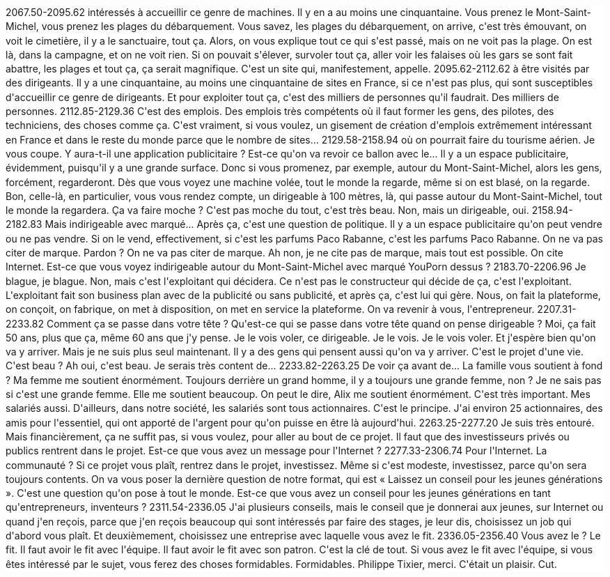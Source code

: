 2067.50-2095.62   intéressés à accueillir ce genre de machines. Il y en a au moins une cinquantaine. Vous prenez le Mont-Saint-Michel, vous prenez les plages du débarquement. Vous savez, les plages du débarquement, on arrive, c'est très émouvant, on voit le cimetière, il y a le sanctuaire, tout ça. Alors, on vous explique tout ce qui s'est passé, mais on ne voit pas la plage. On est là, dans la campagne, et on ne voit rien. Si on pouvait s'élever, survoler tout ça, aller voir les falaises où les gars se sont fait abattre, les plages et tout ça, ça serait magnifique. C'est un site qui, manifestement, appelle.
2095.62-2112.62   à être visités par des dirigeants. Il y a une cinquantaine, au moins une cinquantaine de sites en France, si ce n'est pas plus, qui sont susceptibles d'accueillir ce genre de dirigeants. Et pour exploiter tout ça, c'est des milliers de personnes qu'il faudrait. Des milliers de personnes.
2112.85-2129.36   C'est des emplois. Des emplois très compétents où il faut former les gens, des pilotes, des techniciens, des choses comme ça. C'est vraiment, si vous voulez, un gisement de création d'emplois extrêmement intéressant en France et dans le reste du monde parce que le nombre de sites...
2129.58-2158.94   où on pourrait faire du tourisme aérien. Je vous coupe. Y aura-t-il une application publicitaire ? Est-ce qu'on va revoir ce ballon avec le... Il y a un espace publicitaire, évidemment, puisqu'il y a une grande surface. Donc si vous promenez, par exemple, autour du Mont-Saint-Michel, alors les gens, forcément, regarderont. Dès que vous voyez une machine volée, tout le monde la regarde, même si on est blasé, on la regarde. Bon, celle-là, en particulier, vous vous rendez compte, un dirigeable à 100 mètres, là, qui passe autour du Mont-Saint-Michel, tout le monde la regardera. Ça va faire moche ? C'est pas moche du tout, c'est très beau. Non, mais un dirigeable, oui.
2158.94-2182.83   Mais indirigeable avec marqué... Après ça, c'est une question de politique. Il y a un espace publicitaire qu'on peut vendre ou ne pas vendre. Si on le vend, effectivement, si c'est les parfums Paco Rabanne, c'est les parfums Paco Rabanne. On ne va pas citer de marque. Pardon ? On ne va pas citer de marque. Ah non, je ne cite pas de marque, mais tout est possible. On cite Internet. Est-ce que vous voyez indirigeable autour du Mont-Saint-Michel avec marqué YouPorn dessus ?
2183.70-2206.96   Je blague, je blague. Non, mais c'est l'exploitant qui décidera. Ce n'est pas le constructeur qui décide de ça, c'est l'exploitant. L'exploitant fait son business plan avec de la publicité ou sans publicité, et après ça, c'est lui qui gère. Nous, on fait la plateforme, on conçoit, on fabrique, on met à disposition, on met en service la plateforme. On va revenir à vous, l'entrepreneur.
2207.31-2233.82   Comment ça se passe dans votre tête ? Qu'est-ce qui se passe dans votre tête quand on pense dirigeable ? Moi, ça fait 50 ans, plus que ça, même 60 ans que j'y pense. Je le vois voler, ce dirigeable. Je le vois. Je le vois voler. Et j'espère bien qu'on va y arriver. Mais je ne suis plus seul maintenant. Il y a des gens qui pensent aussi qu'on va y arriver. C'est le projet d'une vie. C'est beau ? Ah oui, c'est beau. Je serais très content de...
2233.82-2263.25   De voir ça avant de... La famille vous soutient à fond ? Ma femme me soutient énormément. Toujours derrière un grand homme, il y a toujours une grande femme, non ? Je ne sais pas si c'est une grande femme. Elle me soutient beaucoup. On peut le dire, Alix me soutient énormément. C'est très important. Mes salariés aussi. D'ailleurs, dans notre société, les salariés sont tous actionnaires. C'est le principe. J'ai environ 25 actionnaires, des amis pour l'essentiel, qui ont apporté de l'argent pour qu'on puisse en être là aujourd'hui.
2263.25-2277.20   Je suis très entouré. Mais financièrement, ça ne suffit pas, si vous voulez, pour aller au bout de ce projet. Il faut que des investisseurs privés ou publics rentrent dans le projet. Est-ce que vous avez un message pour l'Internet ?
2277.33-2306.74   Pour l'Internet. La communauté ? Si ce projet vous plaît, rentrez dans le projet, investissez. Même si c'est modeste, investissez, parce qu'on sera toujours contents. On va vous poser la dernière question de notre format, qui est « Laissez un conseil pour les jeunes générations ». C'est une question qu'on pose à tout le monde. Est-ce que vous avez un conseil pour les jeunes générations en tant qu'entrepreneurs, inventeurs ?
2311.54-2336.05   J'ai plusieurs conseils, mais le conseil que je donnerai aux jeunes, sur Internet ou quand j'en reçois, parce que j'en reçois beaucoup qui sont intéressés par faire des stages, je leur dis, choisissez un job qui d'abord vous plaît. Et deuxièmement, choisissez une entreprise avec laquelle vous avez le fit.
2336.05-2356.40   Vous avez le ? Le fit. Il faut avoir le fit avec l'équipe. Il faut avoir le fit avec son patron. C'est la clé de tout. Si vous avez le fit avec l'équipe, si vous êtes intéressé par le sujet, vous ferez des choses formidables. Formidables. Philippe Tixier, merci. C'était un plaisir. Cut.